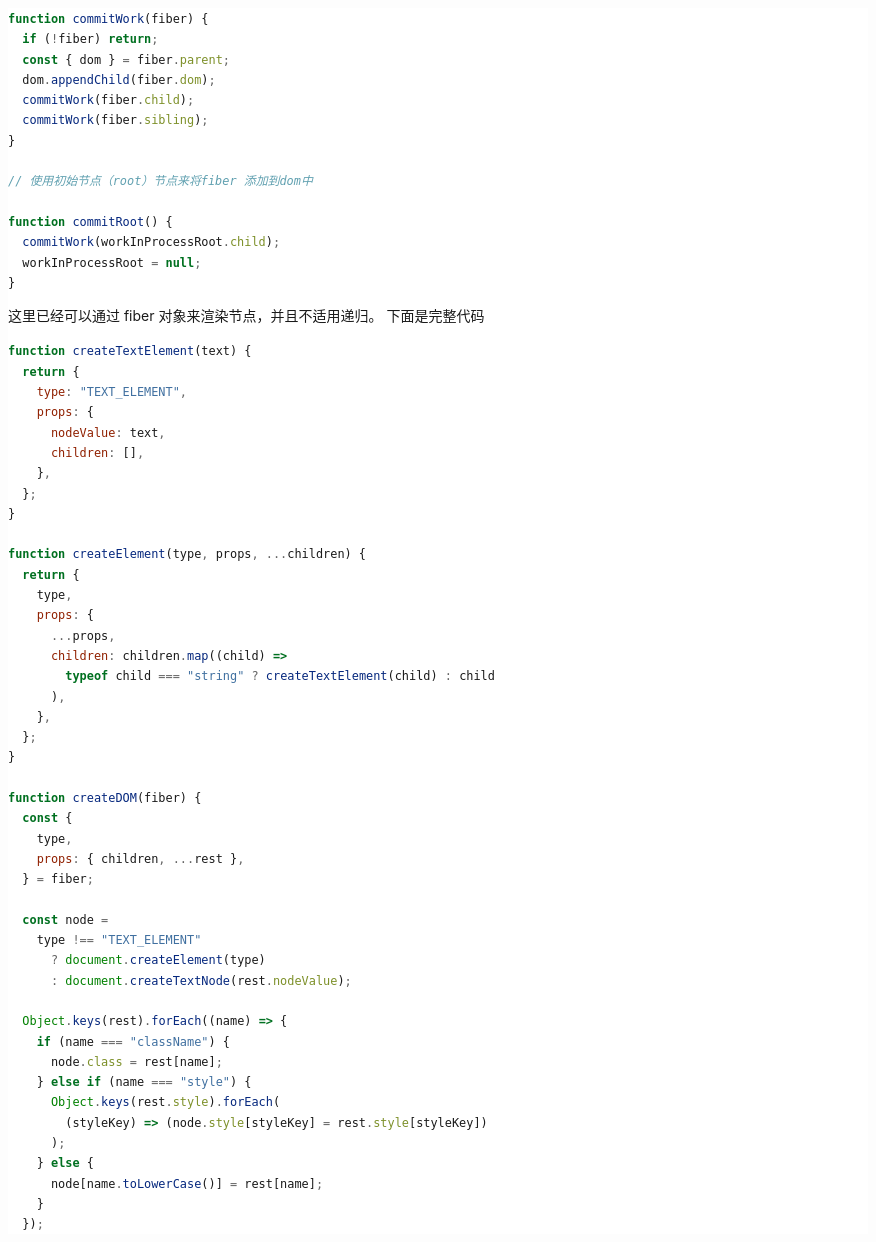 ```javascript
function commitWork(fiber) {
  if (!fiber) return;
  const { dom } = fiber.parent;
  dom.appendChild(fiber.dom);
  commitWork(fiber.child);
  commitWork(fiber.sibling);
}

// 使用初始节点（root）节点来将fiber 添加到dom中

function commitRoot() {
  commitWork(workInProcessRoot.child);
  workInProcessRoot = null;
}
```

这里已经可以通过 fiber 对象来渲染节点，并且不适用递归。 下面是完整代码

```javascript
function createTextElement(text) {
  return {
    type: "TEXT_ELEMENT",
    props: {
      nodeValue: text,
      children: [],
    },
  };
}

function createElement(type, props, ...children) {
  return {
    type,
    props: {
      ...props,
      children: children.map((child) =>
        typeof child === "string" ? createTextElement(child) : child
      ),
    },
  };
}

function createDOM(fiber) {
  const {
    type,
    props: { children, ...rest },
  } = fiber;

  const node =
    type !== "TEXT_ELEMENT"
      ? document.createElement(type)
      : document.createTextNode(rest.nodeValue);

  Object.keys(rest).forEach((name) => {
    if (name === "className") {
      node.class = rest[name];
    } else if (name === "style") {
      Object.keys(rest.style).forEach(
        (styleKey) => (node.style[styleKey] = rest.style[styleKey])
      );
    } else {
      node[name.toLowerCase()] = rest[name];
    }
  });

```
